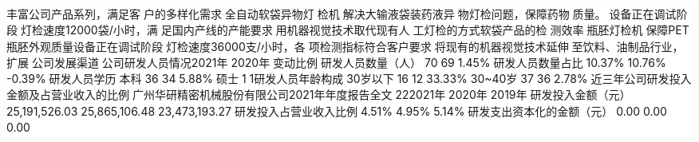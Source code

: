 丰富公司产品系列，满足客
户的多样化需求
全自动软袋异物灯
检机
解决大输液袋装药液异
物灯检问题，保障药物
质量。
设备正在调试阶段
灯检速度12000袋/小时，满
足国内产线的产能要求
用机器视觉技术取代现有人
工灯检的方式软袋产品的检
测效率
瓶胚灯检机
保障PET瓶胚外观质量设备正在调试阶段
灯检速度36000支/小时，各
项检测指标符合客户要求
将现有的机器视觉技术延伸
至饮料、油制品行业，扩展
公司发展渠道
公司研发人员情况2021年
2020年
变动比例
研发人员数量（人）
70
69
1.45%
研发人员数量占比
10.37%
10.76%
-0.39%
研发人员学历
本科
36
34
5.88%
硕士
1
1研发人员年龄构成
30岁以下
16
12
33.33%
30~40岁
37
36
2.78%
近三年公司研发投入金额及占营业收入的比例
广州华研精密机械股份有限公司2021年年度报告全文
222021年
2020年
2019年
研发投入金额（元）
25,191,526.03
25,865,106.48
23,473,193.27
研发投入占营业收入比例
4.51%
4.95%
5.14%
研发支出资本化的金额（元）
0.00
0.00
0.00